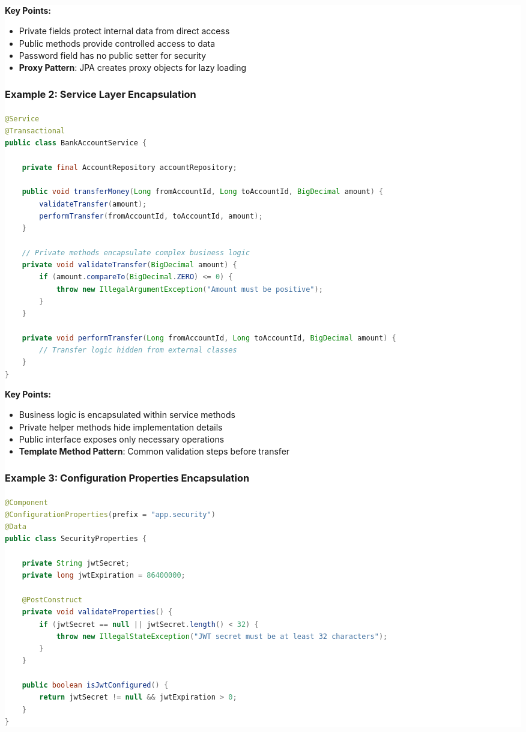 **Key Points:**
- Private fields protect internal data from direct access
- Public methods provide controlled access to data
- Password field has no public setter for security
- **Proxy Pattern**: JPA creates proxy objects for lazy loading

### Example 2: Service Layer Encapsulation

```java
@Service
@Transactional
public class BankAccountService {
    
    private final AccountRepository accountRepository;
    
    public void transferMoney(Long fromAccountId, Long toAccountId, BigDecimal amount) {
        validateTransfer(amount);
        performTransfer(fromAccountId, toAccountId, amount);
    }
    
    // Private methods encapsulate complex business logic
    private void validateTransfer(BigDecimal amount) {
        if (amount.compareTo(BigDecimal.ZERO) <= 0) {
            throw new IllegalArgumentException("Amount must be positive");
        }
    }
    
    private void performTransfer(Long fromAccountId, Long toAccountId, BigDecimal amount) {
        // Transfer logic hidden from external classes
    }
}
```

**Key Points:**
- Business logic is encapsulated within service methods
- Private helper methods hide implementation details
- Public interface exposes only necessary operations
- **Template Method Pattern**: Common validation steps before transfer

### Example 3: Configuration Properties Encapsulation

```java
@Component
@ConfigurationProperties(prefix = "app.security")
@Data
public class SecurityProperties {
    
    private String jwtSecret;
    private long jwtExpiration = 86400000;
    
    @PostConstruct
    private void validateProperties() {
        if (jwtSecret == null || jwtSecret.length() < 32) {
            throw new IllegalStateException("JWT secret must be at least 32 characters");
        }
    }
    
    public boolean isJwtConfigured() {
        return jwtSecret != null && jwtExpiration > 0;
    }
}
```
